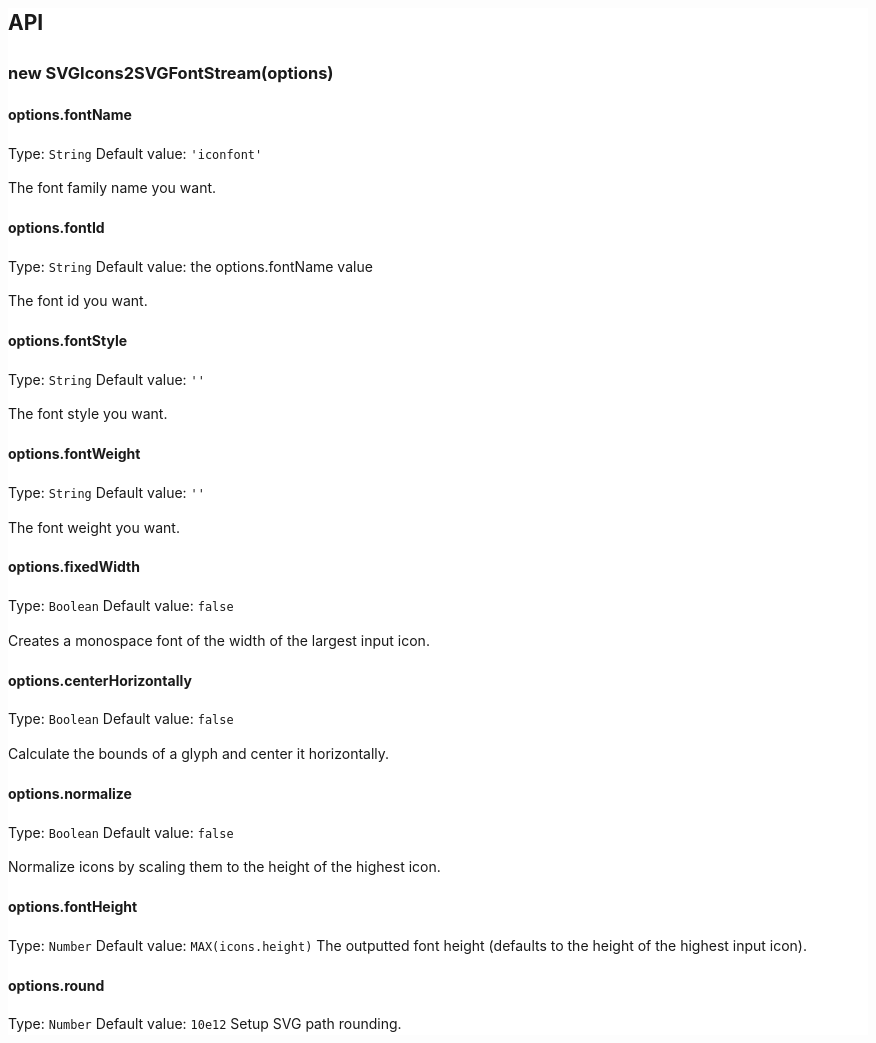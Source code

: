 ## API

### new SVGIcons2SVGFontStream(options)

#### options.fontName
Type: `String`
Default value: `'iconfont'`

The font family name you want.

#### options.fontId
Type: `String`
Default value: the options.fontName value

The font id you want.

#### options.fontStyle
Type: `String`
Default value: `''`

The font style you want.

#### options.fontWeight
Type: `String`
Default value: `''`

The font weight you want.

#### options.fixedWidth
Type: `Boolean`
Default value: `false`

Creates a monospace font of the width of the largest input icon.

#### options.centerHorizontally
Type: `Boolean`
Default value: `false`

Calculate the bounds of a glyph and center it horizontally.

#### options.normalize
Type: `Boolean`
Default value: `false`

Normalize icons by scaling them to the height of the highest icon.

#### options.fontHeight
Type: `Number`
Default value: `MAX(icons.height)`
The outputted font height  (defaults to the height of the highest input icon).

#### options.round
Type: `Number`
Default value: `10e12`
Setup SVG path rounding.
